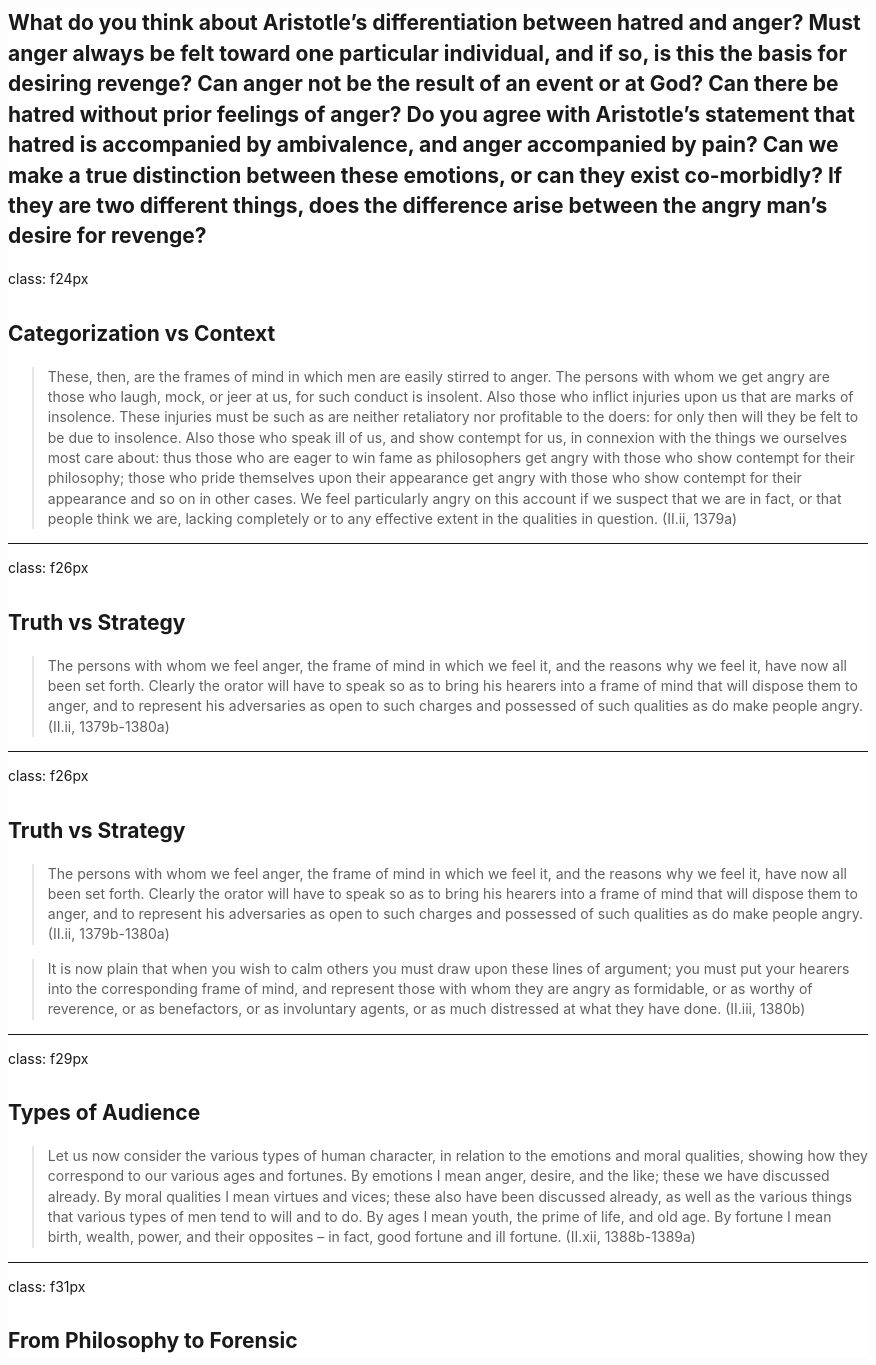 What do you think about Aristotle’s differentiation between hatred and anger? Must anger always be felt toward one particular individual, and if so, is this the basis for desiring revenge? Can anger not be the result of an event or at God? Can there be hatred without prior feelings of anger? Do you agree with Aristotle’s statement that hatred is accompanied by ambivalence, and anger accompanied by pain? Can we make a true distinction between these emotions, or can they exist co-morbidly? If they are two different things, does the difference arise between the angry man’s desire for revenge?
---
class: f24px
## Categorization vs Context

> These, then, are the frames of mind in which men are easily stirred to anger. The persons with whom we get angry are those who laugh, mock, or jeer at us, for such conduct is insolent. Also those who inflict injuries upon us that are marks of insolence. These injuries must be such as are neither retaliatory nor profitable to the doers: for only then will they be felt to be due to insolence. Also those who speak ill of us, and show contempt for us, in connexion with the things we ourselves most care about: thus those who are eager to win fame as philosophers get angry with those who show contempt for their philosophy; those who pride themselves upon their appearance get angry with those who show contempt for their appearance and so on in other cases. We feel particularly angry on this account if we suspect that we are in fact, or that people think we are, lacking completely or to any effective extent in the qualities in question. (II.ii, 1379a)
---
class: f26px
## Truth vs Strategy

> The persons with whom we feel anger, the frame of mind in which we feel it, and the reasons why we feel it, have now all been set forth. Clearly the orator will have to speak so as to bring his hearers into a frame of mind that will dispose them to anger, and to represent his adversaries as open to such charges and possessed of such qualities as do make people angry. (II.ii, 1379b-1380a)
---
class: f26px
## Truth vs Strategy

> The persons with whom we feel anger, the frame of mind in which we feel it, and the reasons why we feel it, have now all been set forth. Clearly the orator will have to speak so as to bring his hearers into a frame of mind that will dispose them to anger, and to represent his adversaries as open to such charges and possessed of such qualities as do make people angry. (II.ii, 1379b-1380a)

> It is now plain that when you wish to calm others you must draw upon these lines of argument; you must put your hearers into the corresponding frame of mind, and represent those with whom they are angry as formidable, or as worthy of reverence, or as benefactors, or as involuntary agents, or as much distressed at what they have done. (II.iii, 1380b)
---
class: f29px
## Types of Audience

> Let us now consider the various types of human character, in relation to the emotions and moral qualities, showing how they correspond to our various ages and fortunes. By emotions I mean anger, desire, and the like; these we have discussed already. By moral qualities I mean virtues and vices; these also have been discussed already, as well as the various things that various types of men tend to will and to do. By ages I mean youth, the prime of life, and old age. By fortune I mean birth, wealth, power, and their opposites – in fact, good fortune and ill fortune. (II.xii, 1388b-1389a)
---
class: f31px
## From Philosophy to Forensic
